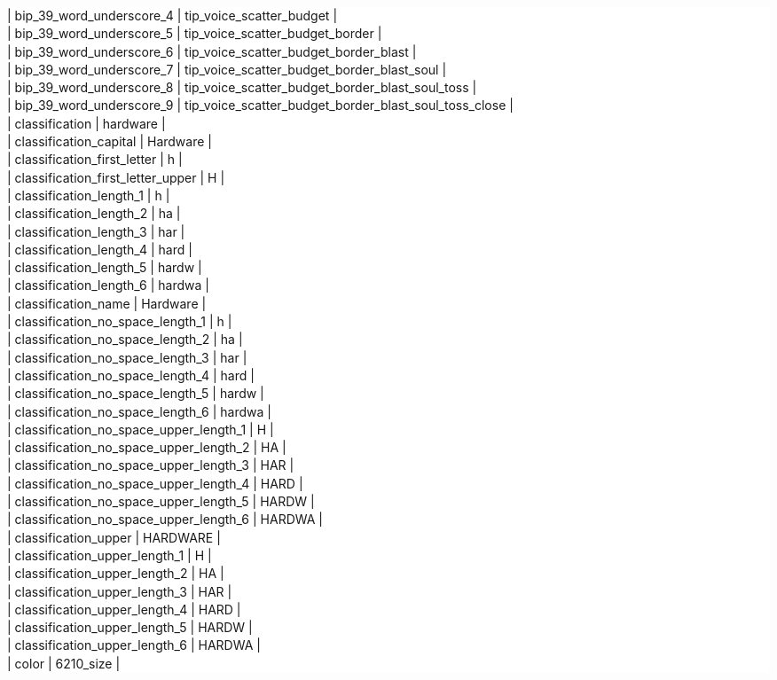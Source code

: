 | bip_39_word_underscore_4 | tip_voice_scatter_budget |  
| bip_39_word_underscore_5 | tip_voice_scatter_budget_border |  
| bip_39_word_underscore_6 | tip_voice_scatter_budget_border_blast |  
| bip_39_word_underscore_7 | tip_voice_scatter_budget_border_blast_soul |  
| bip_39_word_underscore_8 | tip_voice_scatter_budget_border_blast_soul_toss |  
| bip_39_word_underscore_9 | tip_voice_scatter_budget_border_blast_soul_toss_close |  
| classification | hardware |  
| classification_capital | Hardware |  
| classification_first_letter | h |  
| classification_first_letter_upper | H |  
| classification_length_1 | h |  
| classification_length_2 | ha |  
| classification_length_3 | har |  
| classification_length_4 | hard |  
| classification_length_5 | hardw |  
| classification_length_6 | hardwa |  
| classification_name | Hardware |  
| classification_no_space_length_1 | h |  
| classification_no_space_length_2 | ha |  
| classification_no_space_length_3 | har |  
| classification_no_space_length_4 | hard |  
| classification_no_space_length_5 | hardw |  
| classification_no_space_length_6 | hardwa |  
| classification_no_space_upper_length_1 | H |  
| classification_no_space_upper_length_2 | HA |  
| classification_no_space_upper_length_3 | HAR |  
| classification_no_space_upper_length_4 | HARD |  
| classification_no_space_upper_length_5 | HARDW |  
| classification_no_space_upper_length_6 | HARDWA |  
| classification_upper | HARDWARE |  
| classification_upper_length_1 | H |  
| classification_upper_length_2 | HA |  
| classification_upper_length_3 | HAR |  
| classification_upper_length_4 | HARD |  
| classification_upper_length_5 | HARDW |  
| classification_upper_length_6 | HARDWA |  
| color | 6210_size |  